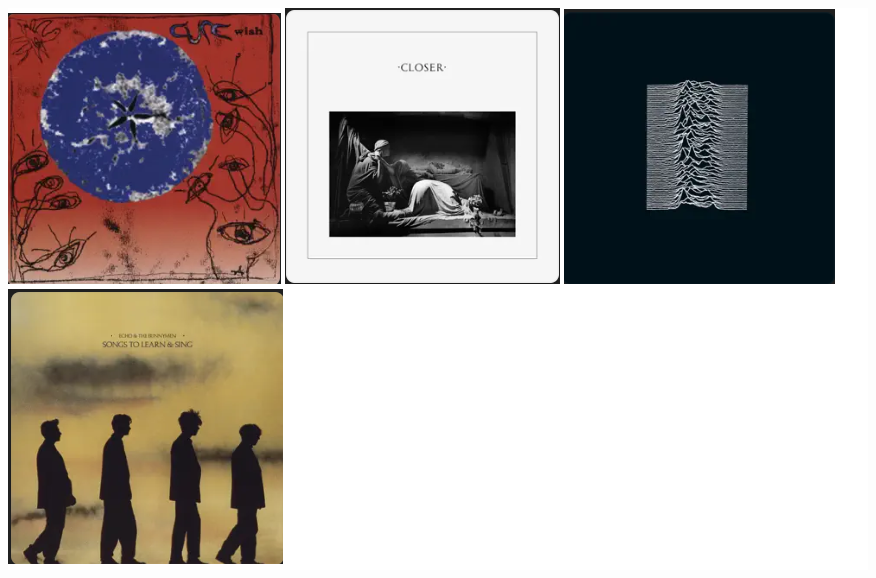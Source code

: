   <img src="https://github.com/utenasama/utenasama.github.io/raw/master/media/image-20240301155605005.png" alt="Image 4">
  <img src="https://github.com/utenasama/utenasama.github.io/raw/master/media/image-20240301155740621.png" alt="Image 5">
    <img src="https://github.com/utenasama/utenasama.github.io/raw/master/media/image-20240301155751857.png" alt="Image 6">
</div>

<div class="image-container left-align">
  <img src="https://github.com/utenasama/utenasama.github.io/raw/master/media/image-20240301155825138.png" alt="Image 7">